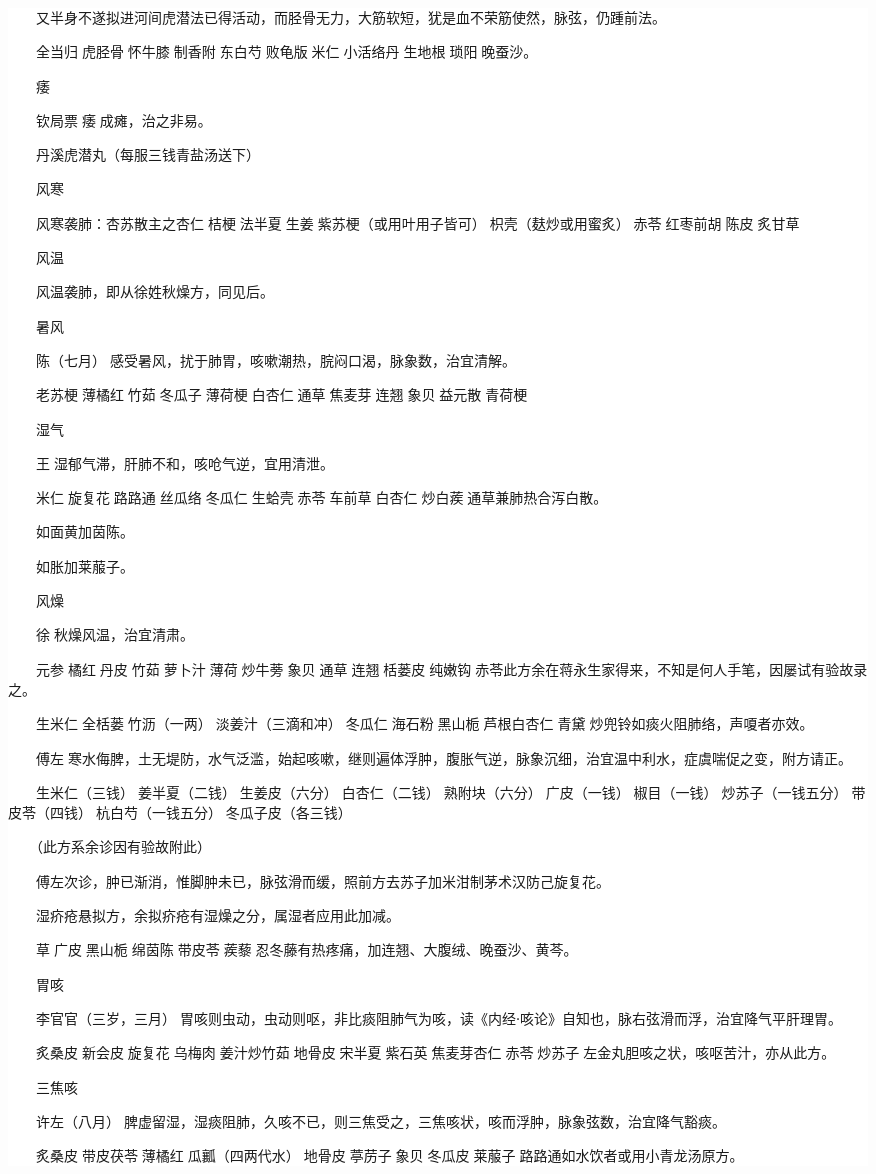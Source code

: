 　　又半身不遂拟进河间虎潜法已得活动，而胫骨无力，大筋软短，犹是血不荣筋使然，脉弦，仍踵前法。

　　全当归 虎胫骨 怀牛膝 制香附 东白芍 败龟版 米仁 小活络丹 生地根 琐阳 晚蚕沙。

　　痿

　　钦局票 痿 成瘫，治之非易。

　　丹溪虎潜丸（每服三钱青盐汤送下）

　　风寒

　　风寒袭肺：杏苏散主之杏仁 桔梗 法半夏 生姜 紫苏梗（或用叶用子皆可） 枳壳（麸炒或用蜜炙） 赤苓 红枣前胡 陈皮 炙甘草

　　风温

　　风温袭肺，即从徐姓秋燥方，同见后。

　　暑风

　　陈（七月） 感受暑风，扰于肺胃，咳嗽潮热，脘闷口渴，脉象数，治宜清解。

　　老苏梗 薄橘红 竹茹 冬瓜子 薄荷梗 白杏仁 通草 焦麦芽 连翘 象贝 益元散 青荷梗

　　湿气

　　王 湿郁气滞，肝肺不和，咳呛气逆，宜用清泄。

　　米仁 旋复花 路路通 丝瓜络 冬瓜仁 生蛤壳 赤苓 车前草 白杏仁 炒白蒺 通草兼肺热合泻白散。

　　如面黄加茵陈。

　　如胀加莱菔子。

　　风燥

　　徐 秋燥风温，治宜清肃。

　　元参 橘红 丹皮 竹茹 萝卜汁 薄荷 炒牛蒡 象贝 通草 连翘 栝蒌皮 纯嫩钩 赤苓此方余在蒋永生家得来，不知是何人手笔，因屡试有验故录之。

　　生米仁 全栝蒌 竹沥（一两） 淡姜汁（三滴和冲） 冬瓜仁 海石粉 黑山栀 芦根白杏仁 青黛 炒兜铃如痰火阻肺络，声嗄者亦效。

　　傅左 寒水侮脾，土无堤防，水气泛滥，始起咳嗽，继则遍体浮肿，腹胀气逆，脉象沉细，治宜温中利水，症虞喘促之变，附方请正。

　　生米仁（三钱） 姜半夏（二钱） 生姜皮（六分） 白杏仁（二钱） 熟附块（六分） 广皮（一钱） 椒目（一钱） 炒苏子（一钱五分） 带皮苓（四钱） 杭白芍（一钱五分） 冬瓜子皮（各三钱）

　　（此方系余诊因有验故附此）

　　傅左次诊，肿已渐消，惟脚肿未已，脉弦滑而缓，照前方去苏子加米泔制茅术汉防己旋复花。

　　湿疥疮悬拟方，余拟疥疮有湿燥之分，属湿者应用此加减。

　　草 广皮 黑山栀 绵茵陈 带皮苓 蒺藜 忍冬藤有热疼痛，加连翘、大腹绒、晚蚕沙、黄芩。

　　胃咳

　　李官官（三岁，三月） 胃咳则虫动，虫动则呕，非比痰阻肺气为咳，读《内经·咳论》自知也，脉右弦滑而浮，治宜降气平肝理胃。

　　炙桑皮 新会皮 旋复花 乌梅肉 姜汁炒竹茹 地骨皮 宋半夏 紫石英 焦麦芽杏仁 赤苓 炒苏子 左金丸胆咳之状，咳呕苦汁，亦从此方。

　　三焦咳

　　许左（八月） 脾虚留湿，湿痰阻肺，久咳不已，则三焦受之，三焦咳状，咳而浮肿，脉象弦数，治宜降气豁痰。

　　炙桑皮 带皮茯苓 薄橘红 瓜瓤（四两代水） 地骨皮 葶苈子 象贝 冬瓜皮 莱菔子 路路通如水饮者或用小青龙汤原方。

